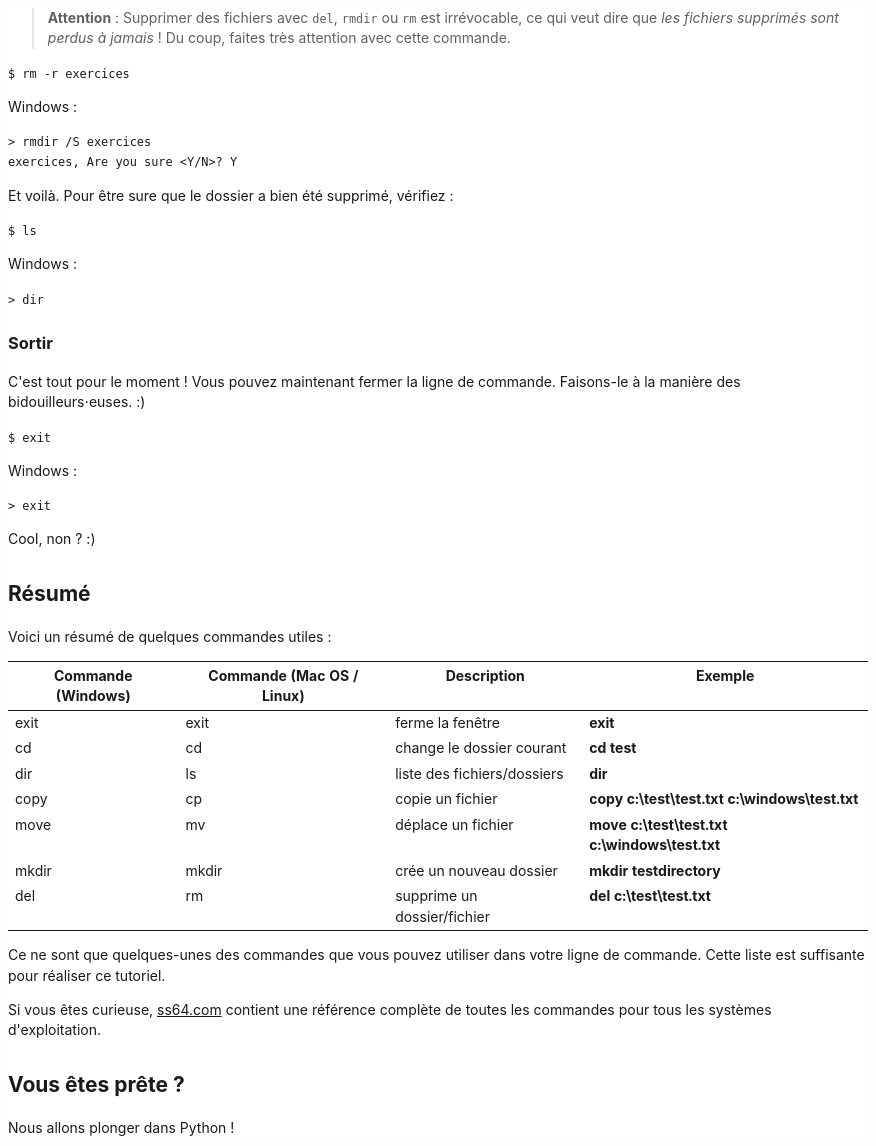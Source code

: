> **Attention** : Supprimer des fichiers avec `del`, `rmdir` ou `rm` est irrévocable, ce qui veut dire que *les fichiers supprimés sont perdus à jamais* ! Du coup, faites très attention avec cette commande.

    $ rm -r exercices
    

Windows :

    > rmdir /S exercices
    exercices, Are you sure <Y/N>? Y
    

Et voilà. Pour être sure que le dossier a bien été supprimé, vérifiez :

    $ ls
    

Windows :

    > dir
    

### Sortir

C'est tout pour le moment ! Vous pouvez maintenant fermer la ligne de commande. Faisons-le à la manière des bidouilleurs⋅euses. :)

    $ exit
    

Windows :

    > exit
    

Cool, non ? :)

## Résumé

Voici un résumé de quelques commandes utiles :

| Commande (Windows) | Commande (Mac OS / Linux) | Description                 | Exemple                                           |
| ------------------ | ------------------------- | --------------------------- | ------------------------------------------------- |
| exit               | exit                      | ferme la fenêtre            | **exit**                                          |
| cd                 | cd                        | change le dossier courant   | **cd test**                                       |
| dir                | ls                        | liste des fichiers/dossiers | **dir**                                           |
| copy               | cp                        | copie un fichier            | **copy c:\test\test.txt c:\windows\test.txt** |
| move               | mv                        | déplace un fichier          | **move c:\test\test.txt c:\windows\test.txt** |
| mkdir              | mkdir                     | crée un nouveau dossier     | **mkdir testdirectory**                           |
| del                | rm                        | supprime un dossier/fichier | **del c:\test\test.txt**                        |

Ce ne sont que quelques-unes des commandes que vous pouvez utiliser dans votre ligne de commande. Cette liste est suffisante pour réaliser ce tutoriel.

Si vous êtes curieuse, [ss64.com][1] contient une référence complète de toutes les commandes pour tous les systèmes d'exploitation.

 [1]: http://ss64.com

## Vous êtes prête ?

Nous allons plonger dans Python !